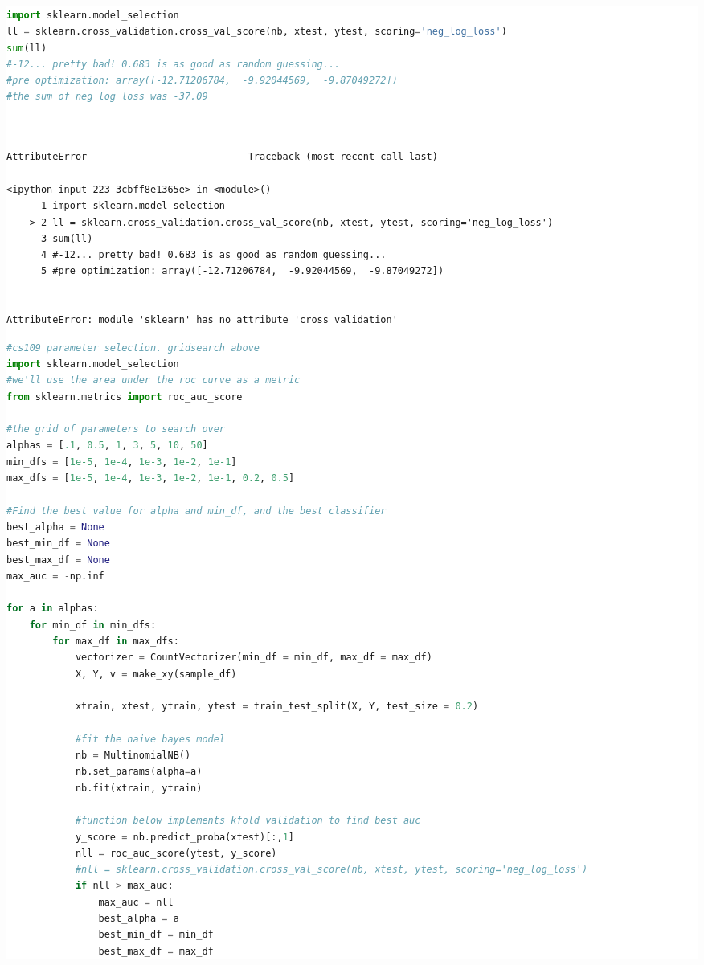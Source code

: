 

```python
import sklearn.model_selection
ll = sklearn.cross_validation.cross_val_score(nb, xtest, ytest, scoring='neg_log_loss')
sum(ll)
#-12... pretty bad! 0.683 is as good as random guessing...
#pre optimization: array([-12.71206784,  -9.92044569,  -9.87049272])
#the sum of neg log loss was -37.09
```


    ---------------------------------------------------------------------------

    AttributeError                            Traceback (most recent call last)

    <ipython-input-223-3cbff8e1365e> in <module>()
          1 import sklearn.model_selection
    ----> 2 ll = sklearn.cross_validation.cross_val_score(nb, xtest, ytest, scoring='neg_log_loss')
          3 sum(ll)
          4 #-12... pretty bad! 0.683 is as good as random guessing...
          5 #pre optimization: array([-12.71206784,  -9.92044569,  -9.87049272])
    

    AttributeError: module 'sklearn' has no attribute 'cross_validation'



```python
#cs109 parameter selection. gridsearch above
import sklearn.model_selection
#we'll use the area under the roc curve as a metric
from sklearn.metrics import roc_auc_score

#the grid of parameters to search over
alphas = [.1, 0.5, 1, 3, 5, 10, 50]
min_dfs = [1e-5, 1e-4, 1e-3, 1e-2, 1e-1]
max_dfs = [1e-5, 1e-4, 1e-3, 1e-2, 1e-1, 0.2, 0.5]

#Find the best value for alpha and min_df, and the best classifier
best_alpha = None
best_min_df = None
best_max_df = None
max_auc = -np.inf

for a in alphas:
    for min_df in min_dfs:   
        for max_df in max_dfs:
            vectorizer = CountVectorizer(min_df = min_df, max_df = max_df)       
            X, Y, v = make_xy(sample_df)

            xtrain, xtest, ytrain, ytest = train_test_split(X, Y, test_size = 0.2)
            
            #fit the naive bayes model
            nb = MultinomialNB()
            nb.set_params(alpha=a)
            nb.fit(xtrain, ytrain)
            
            #function below implements kfold validation to find best auc
            y_score = nb.predict_proba(xtest)[:,1]
            nll = roc_auc_score(ytest, y_score)
            #nll = sklearn.cross_validation.cross_val_score(nb, xtest, ytest, scoring='neg_log_loss')
            if nll > max_auc:
                max_auc = nll
                best_alpha = a
                best_min_df = min_df
                best_max_df = max_df

```